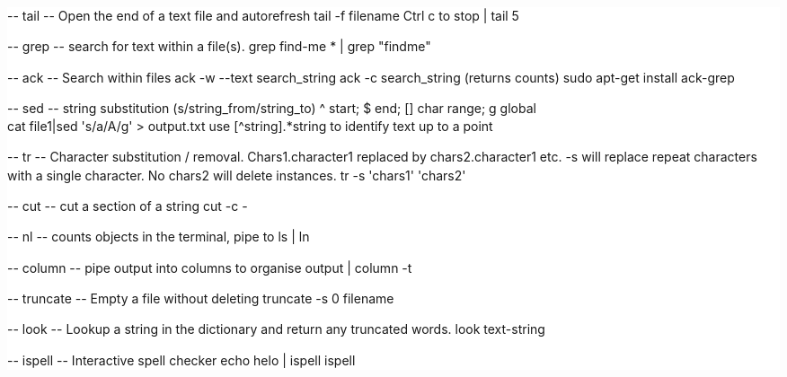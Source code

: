-- tail --
Open the end of a text file and autorefresh
tail -f filename
Ctrl c to stop
| tail 5

-- grep --
search for text within a file(s).
grep find-me *
| grep "findme" 

-- ack --
Search within files
ack -w --text search_string
ack -c  search_string (returns counts)
sudo apt-get install ack-grep

-- sed -- 
string substitution (s/string_from/string_to)
^ start; $ end; [] char range; g global  
cat file1|sed 's/a/A/g' > output.txt
use [^string].*string to identify text up to a point

-- tr --
Character substitution / removal.
Chars1.character1 replaced by chars2.character1 etc.  -s will replace repeat characters with a single character.  No chars2 will delete instances.
tr -s 'chars1' 'chars2'

-- cut --
cut a section of a string
cut -c <character from>-<character to>

-- nl --
counts objects in the terminal, pipe to
ls | ln

-- column --
pipe output into columns to organise output
| column -t

-- truncate --
Empty a file without deleting
truncate -s 0 filename

-- look --
Lookup a string in the dictionary and return any truncated words.
look text-string

-- ispell --
Interactive spell checker
echo helo | ispell
ispell
